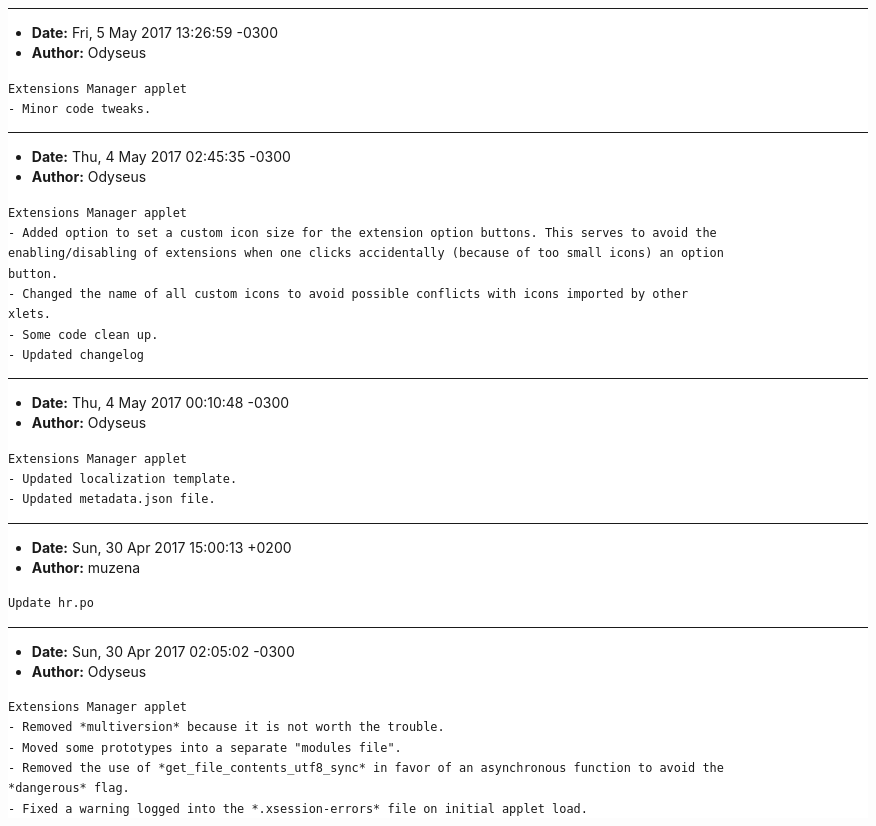 ***

- **Date:** Fri, 5 May 2017 13:26:59 -0300
- **Author:** Odyseus

```
Extensions Manager applet
- Minor code tweaks.

```

***

- **Date:** Thu, 4 May 2017 02:45:35 -0300
- **Author:** Odyseus

```
Extensions Manager applet
- Added option to set a custom icon size for the extension option buttons. This serves to avoid the
enabling/disabling of extensions when one clicks accidentally (because of too small icons) an option
button.
- Changed the name of all custom icons to avoid possible conflicts with icons imported by other
xlets.
- Some code clean up.
- Updated changelog

```

***

- **Date:** Thu, 4 May 2017 00:10:48 -0300
- **Author:** Odyseus

```
Extensions Manager applet
- Updated localization template.
- Updated metadata.json file.

```

***

- **Date:** Sun, 30 Apr 2017 15:00:13 +0200
- **Author:** muzena

```
Update hr.po

```

***

- **Date:** Sun, 30 Apr 2017 02:05:02 -0300
- **Author:** Odyseus

```
Extensions Manager applet
- Removed *multiversion* because it is not worth the trouble.
- Moved some prototypes into a separate "modules file".
- Removed the use of *get_file_contents_utf8_sync* in favor of an asynchronous function to avoid the
*dangerous* flag.
- Fixed a warning logged into the *.xsession-errors* file on initial applet load.

```
